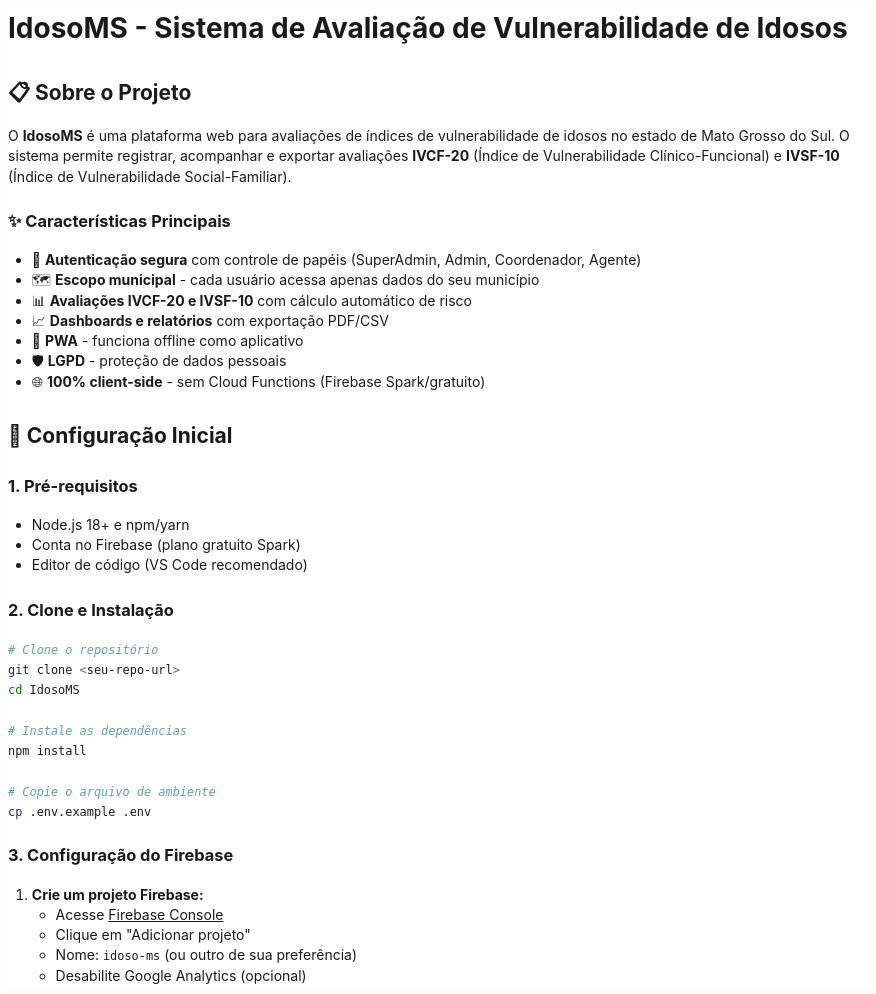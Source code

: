 # IdosoMS - Sistema de Avaliação de Vulnerabilidade de Idosos

## 📋 Sobre o Projeto

O **IdosoMS** é uma plataforma web para avaliações de índices de vulnerabilidade de idosos no estado de Mato Grosso do Sul. O sistema permite registrar, acompanhar e exportar avaliações **IVCF-20** (Índice de Vulnerabilidade Clínico-Funcional) e **IVSF-10** (Índice de Vulnerabilidade Social-Familiar).

### ✨ Características Principais

- 🔐 **Autenticação segura** com controle de papéis (SuperAdmin, Admin, Coordenador, Agente)
- 🗺️ **Escopo municipal** - cada usuário acessa apenas dados do seu município
- 📊 **Avaliações IVCF-20 e IVSF-10** com cálculo automático de risco
- 📈 **Dashboards e relatórios** com exportação PDF/CSV
- 📱 **PWA** - funciona offline como aplicativo
- 🛡️ **LGPD** - proteção de dados pessoais
- 🌐 **100% client-side** - sem Cloud Functions (Firebase Spark/gratuito)

## 🚀 Configuração Inicial

### 1. Pré-requisitos

- Node.js 18+ e npm/yarn
- Conta no Firebase (plano gratuito Spark)
- Editor de código (VS Code recomendado)

### 2. Clone e Instalação

```bash
# Clone o repositório
git clone <seu-repo-url>
cd IdosoMS

# Instale as dependências
npm install

# Copie o arquivo de ambiente
cp .env.example .env
```

### 3. Configuração do Firebase

1. **Crie um projeto Firebase:**
   - Acesse [Firebase Console](https://console.firebase.google.com)
   - Clique em "Adicionar projeto"
   - Nome: `idoso-ms` (ou outro de sua preferência)
   - Desabilite Google Analytics (opcional)
